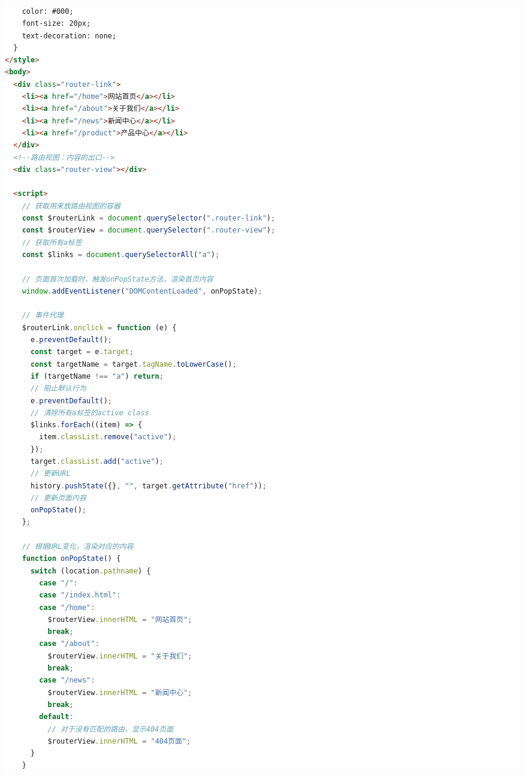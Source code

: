 ```html
    color: #000;
    font-size: 20px;
    text-decoration: none;
  }
</style>
<body>
  <div class="router-link">
    <li><a href="/home">网站首页</a></li>
    <li><a href="/about">关于我们</a></li>
    <li><a href="/news">新闻中心</a></li>
    <li><a href="/product">产品中心</a></li>
  </div>
  <!--路由视图：内容的出口-->
  <div class="router-view"></div>

  <script>
    // 获取用来放路由视图的容器
    const $routerLink = document.querySelector(".router-link");
    const $routerView = document.querySelector(".router-view");
    // 获取所有a标签
    const $links = document.querySelectorAll("a");

    // 页面首次加载时，触发onPopState方法，渲染首页内容
    window.addEventListener("DOMContentLoaded", onPopState);

    // 事件代理
    $routerLink.onclick = function (e) {
      e.preventDefault();
      const target = e.target;
      const targetName = target.tagName.toLowerCase();
      if (targetName !== "a") return;
      // 阻止默认行为
      e.preventDefault();
      // 清除所有a标签的active class
      $links.forEach((item) => {
        item.classList.remove("active");
      });
      target.classList.add("active");
      // 更新URL
      history.pushState({}, "", target.getAttribute("href"));
      // 更新页面内容
      onPopState();
    };

    // 根据URL变化，渲染对应的内容
    function onPopState() {
      switch (location.pathname) {
        case "/":
        case "/index.html":
        case "/home":
          $routerView.innerHTML = "网站首页";
          break;
        case "/about":
          $routerView.innerHTML = "关于我们";
          break;
        case "/news":
          $routerView.innerHTML = "新闻中心";
          break;
        default:
          // 对于没有匹配的路由，显示404页面
          $routerView.innerHTML = "404页面";
      }
    }
```